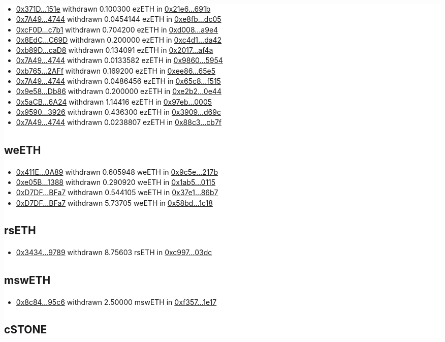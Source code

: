- [0x371D...151e](https://etherscan.io/address/0x371D352fCb33D1C5804D43Cc70482C4C8F13151e) withdrawn 0.100300 ezETH in [0x21e6...691b](https://etherscan.io/tx/0x371D352fCb33D1C5804D43Cc70482C4C8F13151e)
- [0x7A49...4744](https://etherscan.io/address/0x7A493Be5c2ce014cD049Bf178a1ac0Db1B434744) withdrawn 0.0454144 ezETH in [0xe8fb...dc05](https://etherscan.io/tx/0x7A493Be5c2ce014cD049Bf178a1ac0Db1B434744)
- [0xcF0D...c7b1](https://etherscan.io/address/0xcF0D9DD51Ee0aBB8b314E4723ED00B5Fbb1Bc7b1) withdrawn 0.704200 ezETH in [0xd008...a9e4](https://etherscan.io/tx/0xcF0D9DD51Ee0aBB8b314E4723ED00B5Fbb1Bc7b1)
- [0x8EdC...C69D](https://etherscan.io/address/0x8EdC48A5d711cA9062503DC30865f01dAe72C69D) withdrawn 0.200000 ezETH in [0xc4d1...da42](https://etherscan.io/tx/0x8EdC48A5d711cA9062503DC30865f01dAe72C69D)
- [0xb89D...caD8](https://etherscan.io/address/0xb89D23026313a6e4a0f2D1C2b33ceCCf1619caD8) withdrawn 0.134091 ezETH in [0x2017...af4a](https://etherscan.io/tx/0xb89D23026313a6e4a0f2D1C2b33ceCCf1619caD8)
- [0x7A49...4744](https://etherscan.io/address/0x7A493Be5c2ce014cD049Bf178a1ac0Db1B434744) withdrawn 0.0133582 ezETH in [0x9860...5954](https://etherscan.io/tx/0x7A493Be5c2ce014cD049Bf178a1ac0Db1B434744)
- [0xb765...2AFf](https://etherscan.io/address/0xb765CaC2DCD8a5dF61a972Aeec68668011832AFf) withdrawn 0.169200 ezETH in [0xee86...65e5](https://etherscan.io/tx/0xb765CaC2DCD8a5dF61a972Aeec68668011832AFf)
- [0x7A49...4744](https://etherscan.io/address/0x7A493Be5c2ce014cD049Bf178a1ac0Db1B434744) withdrawn 0.0486456 ezETH in [0x65c8...f515](https://etherscan.io/tx/0x7A493Be5c2ce014cD049Bf178a1ac0Db1B434744)
- [0x9e58...Db86](https://etherscan.io/address/0x9e587A384176b85Eb9BE5645FA9C26e97c56Db86) withdrawn 0.200000 ezETH in [0xe2b2...0e44](https://etherscan.io/tx/0x9e587A384176b85Eb9BE5645FA9C26e97c56Db86)
- [0x5aCB...6A24](https://etherscan.io/address/0x5aCB52cB405F7a200480c65283a5C11C72076A24) withdrawn 1.14416 ezETH in [0x97eb...0005](https://etherscan.io/tx/0x5aCB52cB405F7a200480c65283a5C11C72076A24)
- [0x9590...3926](https://etherscan.io/address/0x9590C0952b576A186aE99E319654272833063926) withdrawn 0.436300 ezETH in [0x3909...d69c](https://etherscan.io/tx/0x9590C0952b576A186aE99E319654272833063926)
- [0x7A49...4744](https://etherscan.io/address/0x7A493Be5c2ce014cD049Bf178a1ac0Db1B434744) withdrawn 0.0238807 ezETH in [0x88c3...cb7f](https://etherscan.io/tx/0x7A493Be5c2ce014cD049Bf178a1ac0Db1B434744)
## weETH
- [0x411E...0A89](https://etherscan.io/address/0x411E6E48670EbD1397c95F71aF72318fC65B0A89) withdrawn 0.605948 weETH in [0x9c5e...217b](https://etherscan.io/tx/0x411E6E48670EbD1397c95F71aF72318fC65B0A89)
- [0xe05B...1388](https://etherscan.io/address/0xe05Bf1470cE307B50edd9f6847D71Ef2Ed701388) withdrawn 0.290920 weETH in [0x1ab5...0115](https://etherscan.io/tx/0xe05Bf1470cE307B50edd9f6847D71Ef2Ed701388)
- [0xD7DF...BFa7](https://etherscan.io/address/0xD7DF7E085214743530afF339aFC420c7c720BFa7) withdrawn 0.544105 weETH in [0x37e1...86b7](https://etherscan.io/tx/0xD7DF7E085214743530afF339aFC420c7c720BFa7)
- [0xD7DF...BFa7](https://etherscan.io/address/0xD7DF7E085214743530afF339aFC420c7c720BFa7) withdrawn 5.73705 weETH in [0x58bd...1c18](https://etherscan.io/tx/0xD7DF7E085214743530afF339aFC420c7c720BFa7)
## rsETH
- [0x3434...9789](https://etherscan.io/address/0x34349c5569e7B846c3558961552D2202760A9789) withdrawn 8.75603 rsETH in [0xc997...03dc](https://etherscan.io/tx/0x34349c5569e7B846c3558961552D2202760A9789)
## mswETH
- [0x8c84...95c6](https://etherscan.io/address/0x8c840CF8837Dd9f306Efc808e063A249d5bd95c6) withdrawn 2.50000 mswETH in [0xf357...1e17](https://etherscan.io/tx/0x8c840CF8837Dd9f306Efc808e063A249d5bd95c6)
## cSTONE